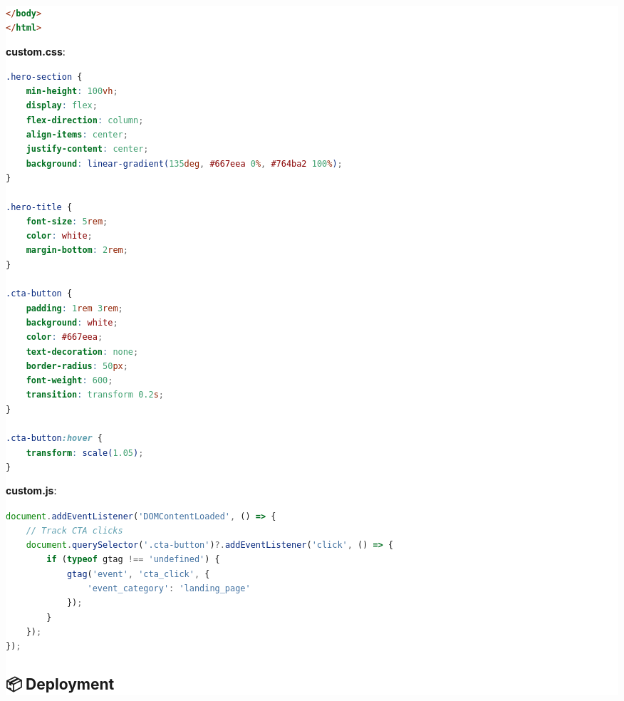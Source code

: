 ```html
</body>
</html>
```

**custom.css**:
```css
.hero-section {
    min-height: 100vh;
    display: flex;
    flex-direction: column;
    align-items: center;
    justify-content: center;
    background: linear-gradient(135deg, #667eea 0%, #764ba2 100%);
}

.hero-title {
    font-size: 5rem;
    color: white;
    margin-bottom: 2rem;
}

.cta-button {
    padding: 1rem 3rem;
    background: white;
    color: #667eea;
    text-decoration: none;
    border-radius: 50px;
    font-weight: 600;
    transition: transform 0.2s;
}

.cta-button:hover {
    transform: scale(1.05);
}
```

**custom.js**:
```javascript
document.addEventListener('DOMContentLoaded', () => {
    // Track CTA clicks
    document.querySelector('.cta-button')?.addEventListener('click', () => {
        if (typeof gtag !== 'undefined') {
            gtag('event', 'cta_click', {
                'event_category': 'landing_page'
            });
        }
    });
});
```

## 📦 Deployment
